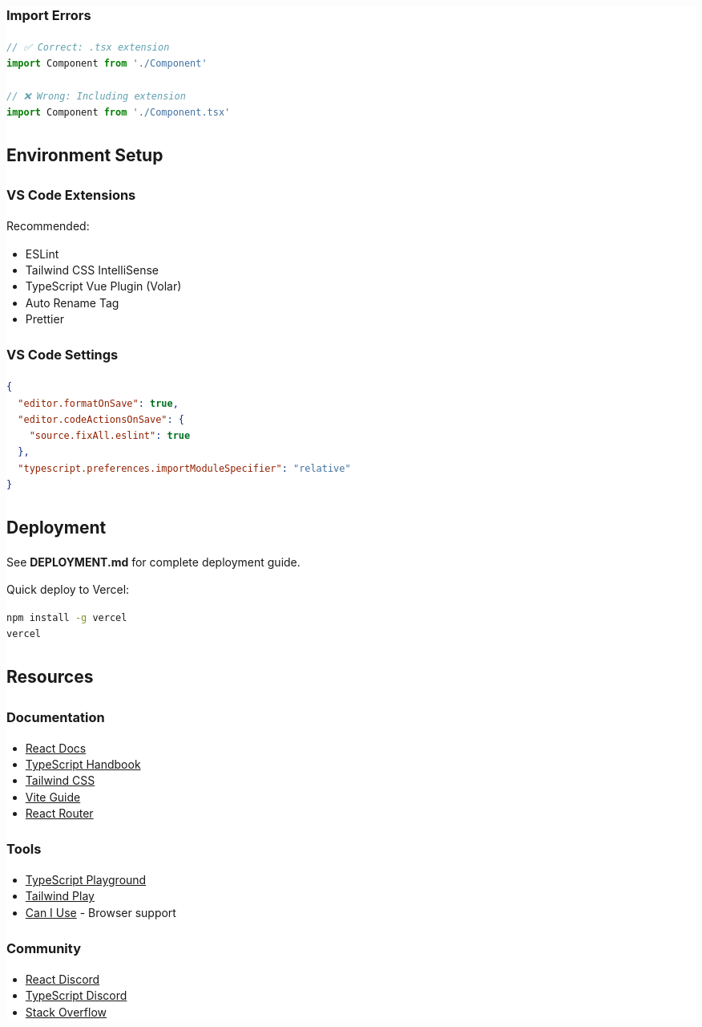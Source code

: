 ### Import Errors
```typescript
// ✅ Correct: .tsx extension
import Component from './Component'

// ❌ Wrong: Including extension
import Component from './Component.tsx'
```

## Environment Setup

### VS Code Extensions
Recommended:
- ESLint
- Tailwind CSS IntelliSense
- TypeScript Vue Plugin (Volar)
- Auto Rename Tag
- Prettier

### VS Code Settings
```json
{
  "editor.formatOnSave": true,
  "editor.codeActionsOnSave": {
    "source.fixAll.eslint": true
  },
  "typescript.preferences.importModuleSpecifier": "relative"
}
```

## Deployment

See **DEPLOYMENT.md** for complete deployment guide.

Quick deploy to Vercel:
```bash
npm install -g vercel
vercel
```

## Resources

### Documentation
- [React Docs](https://react.dev)
- [TypeScript Handbook](https://www.typescriptlang.org/docs/)
- [Tailwind CSS](https://tailwindcss.com/docs)
- [Vite Guide](https://vitejs.dev/guide/)
- [React Router](https://reactrouter.com)

### Tools
- [TypeScript Playground](https://www.typescriptlang.org/play)
- [Tailwind Play](https://play.tailwindcss.com)
- [Can I Use](https://caniuse.com) - Browser support

### Community
- [React Discord](https://discord.gg/react)
- [TypeScript Discord](https://discord.gg/typescript)
- [Stack Overflow](https://stackoverflow.com)

